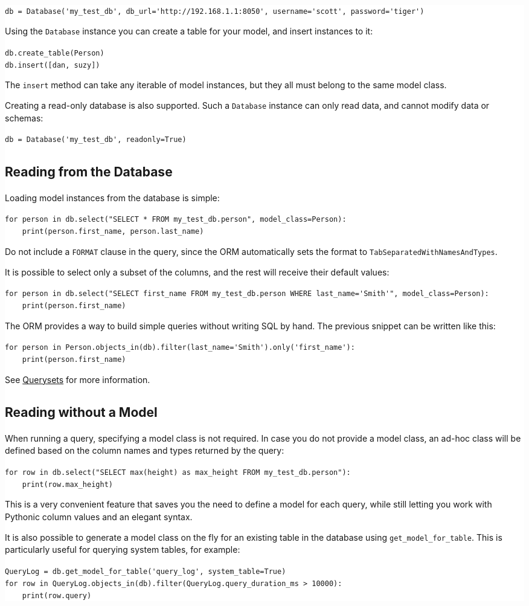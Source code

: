    db = Database('my_test_db', db_url='http://192.168.1.1:8050', username='scott', password='tiger')

Using the `Database` instance you can create a table for your model, and insert instances to it:

    db.create_table(Person)
    db.insert([dan, suzy])

The `insert` method can take any iterable of model instances, but they all must belong to the same model class.

Creating a read-only database is also supported. Such a `Database` instance can only read data, and cannot modify data or schemas:

    db = Database('my_test_db', readonly=True)

Reading from the Database
-------------------------

Loading model instances from the database is simple:

    for person in db.select("SELECT * FROM my_test_db.person", model_class=Person):
        print(person.first_name, person.last_name)

Do not include a `FORMAT` clause in the query, since the ORM automatically sets the format to `TabSeparatedWithNamesAndTypes`.

It is possible to select only a subset of the columns, and the rest will receive their default values:

    for person in db.select("SELECT first_name FROM my_test_db.person WHERE last_name='Smith'", model_class=Person):
        print(person.first_name)

The ORM provides a way to build simple queries without writing SQL by hand. The previous snippet can be written like this:

    for person in Person.objects_in(db).filter(last_name='Smith').only('first_name'):
        print(person.first_name)

See [Querysets](querysets.md) for more information.


Reading without a Model
-----------------------

When running a query, specifying a model class is not required. In case you do not provide a model class, an ad-hoc class will be defined based on the column names and types returned by the query:

    for row in db.select("SELECT max(height) as max_height FROM my_test_db.person"):
        print(row.max_height)

This is a very convenient feature that saves you the need to define a model for each query, while still letting you work with Pythonic column values and an elegant syntax.

It is also possible to generate a model class on the fly for an existing table in the database using `get_model_for_table`. This is particularly useful for querying system tables, for example:

    QueryLog = db.get_model_for_table('query_log', system_table=True)
    for row in QueryLog.objects_in(db).filter(QueryLog.query_duration_ms > 10000):
        print(row.query)
